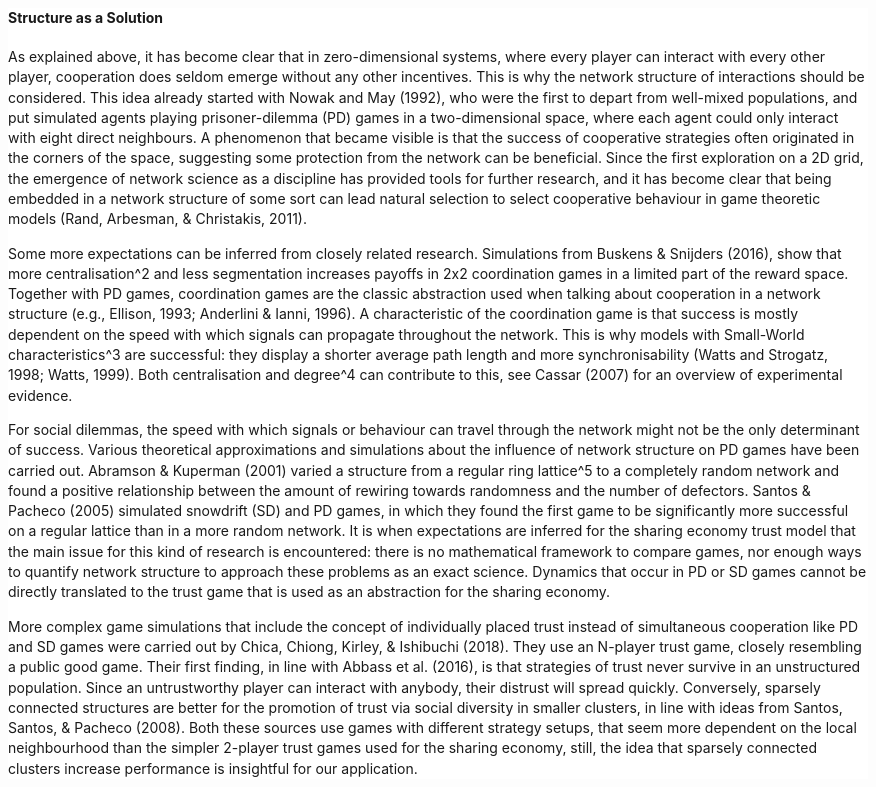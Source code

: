 #### Structure as a Solution

As explained above, it has become clear that in zero-dimensional systems,
where every player can interact with every other player, cooperation does seldom
emerge without any other incentives. This is why the network structure of
interactions should be considered. This idea already started with Nowak and May
(1992), who were the first to depart from well-mixed populations, and put simulated
agents playing prisoner-dilemma (PD) games in a two-dimensional space, where each
agent could only interact with eight direct neighbours. A phenomenon that became
visible is that the success of cooperative strategies often originated in the corners of
the space, suggesting some protection from the network can be beneficial. Since the
first exploration on a 2D grid, the emergence of network science as a discipline has
provided tools for further research, and it has become clear that being embedded in a
network structure of some sort can lead natural selection to select cooperative
behaviour in game theoretic models (Rand, Arbesman, & Christakis, 2011).


Some more expectations can be inferred from closely related research.
Simulations from Buskens & Snijders (2016), show that more centralisation^2 and less
segmentation increases payoffs in 2x2 coordination games in a limited part of the
reward space. Together with PD games, coordination games are the classic
abstraction used when talking about cooperation in a network structure (e.g., Ellison,
1993; Anderlini & Ianni, 1996). A characteristic of the coordination game is that
success is mostly dependent on the speed with which signals can propagate
throughout the network. This is why models with Small-World characteristics^3 are
successful: they display a shorter average path length and more synchronisability
(Watts and Strogatz, 1998; Watts, 1999). Both centralisation and degree^4 can
contribute to this, see Cassar (2007) for an overview of experimental evidence.

For social dilemmas, the speed with which signals or behaviour can travel
through the network might not be the only determinant of success. Various
theoretical approximations and simulations about the influence of network structure
on PD games have been carried out. Abramson & Kuperman (2001) varied a
structure from a regular ring lattice^5 to a completely random network and found a
positive relationship between the amount of rewiring towards randomness and the
number of defectors. Santos & Pacheco (2005) simulated snowdrift (SD) and PD
games, in which they found the first game to be significantly more successful on a
regular lattice than in a more random network. It is when expectations are inferred
for the sharing economy trust model that the main issue for this kind of research is
encountered: there is no mathematical framework to compare games, nor enough
ways to quantify network structure to approach these problems as an exact science.
Dynamics that occur in PD or SD games cannot be directly translated to the trust
game that is used as an abstraction for the sharing economy.

More complex game simulations that include the concept of individually placed trust instead of simultaneous cooperation like PD and SD games were carried out by Chica, Chiong, Kirley, & Ishibuchi (2018). They use an N-player trust game, closely resembling a public good game. Their first finding, in line with Abbass et al. (2016), is that strategies of trust never survive in an unstructured population. Since an untrustworthy player can interact with anybody, their distrust will spread quickly. Conversely, sparsely connected structures are better for the promotion of trust via social diversity in smaller clusters, in line with ideas from Santos, Santos, & Pacheco (2008). Both these sources use games with different strategy setups, that seem more dependent on the local neighbourhood than the simpler 2-player trust games used for the sharing economy, still, the idea that sparsely connected clusters increase performance is insightful for our application.
